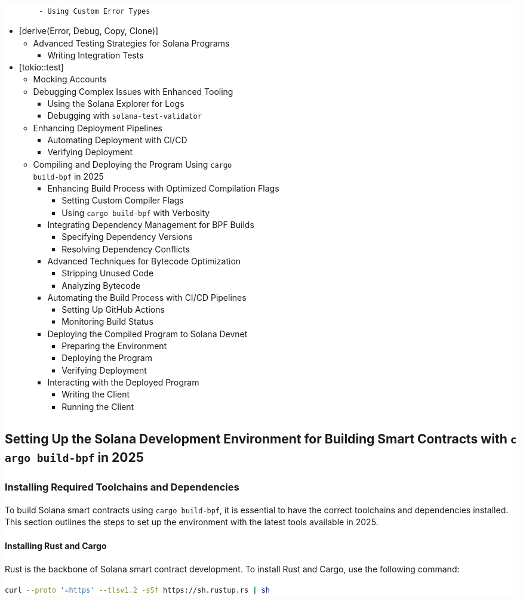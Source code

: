             - Using Custom Error Types
- [derive(Error, Debug, Copy, Clone)]
    - Advanced Testing Strategies for Solana Programs
        - Writing Integration Tests
- [tokio::test]
    - Mocking Accounts
    - Debugging Complex Issues with Enhanced Tooling
        - Using the Solana Explorer for Logs
        - Debugging with <code>solana-test-validator</code>
    - Enhancing Deployment Pipelines
        - Automating Deployment with CI/CD
        - Verifying Deployment
    - Compiling and Deploying the Program Using <code>cargo build-bpf</code> in 2025
        - Enhancing Build Process with Optimized Compilation Flags
            - Setting Custom Compiler Flags
            - Using <code>cargo build-bpf</code> with Verbosity
        - Integrating Dependency Management for BPF Builds
            - Specifying Dependency Versions
            - Resolving Dependency Conflicts
        - Advanced Techniques for Bytecode Optimization
            - Stripping Unused Code
            - Analyzing Bytecode
        - Automating the Build Process with CI/CD Pipelines
            - Setting Up GitHub Actions
            - Monitoring Build Status
        - Deploying the Compiled Program to Solana Devnet
            - Preparing the Environment
            - Deploying the Program
            - Verifying Deployment
        - Interacting with the Deployed Program
            - Writing the Client
            - Running the Client





## Setting Up the Solana Development Environment for Building Smart Contracts with `cargo build-bpf` in 2025

### Installing Required Toolchains and Dependencies

To build Solana smart contracts using `cargo build-bpf`, it is essential to have the correct toolchains and dependencies installed. This section outlines the steps to set up the environment with the latest tools available in 2025.

#### Installing Rust and Cargo
Rust is the backbone of Solana smart contract development. To install Rust and Cargo, use the following command:

```bash
curl --proto '=https' --tlsv1.2 -sSf https://sh.rustup.rs | sh
```
